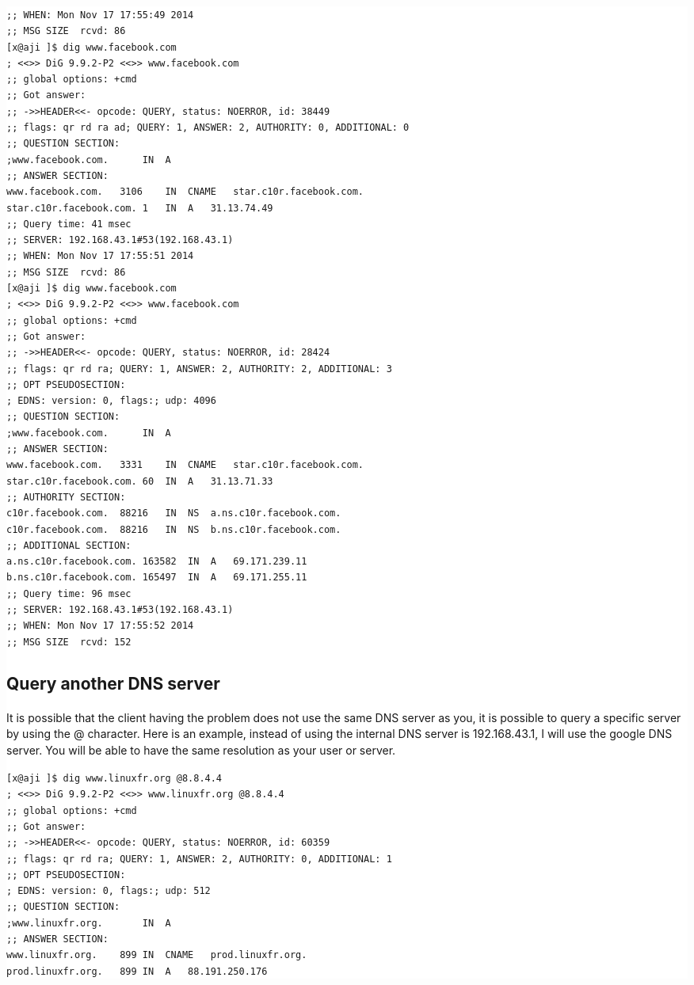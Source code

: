 ```
;; WHEN: Mon Nov 17 17:55:49 2014
;; MSG SIZE  rcvd: 86
[x@aji ]$ dig www.facebook.com
; <<>> DiG 9.9.2-P2 <<>> www.facebook.com
;; global options: +cmd
;; Got answer:
;; ->>HEADER<<- opcode: QUERY, status: NOERROR, id: 38449
;; flags: qr rd ra ad; QUERY: 1, ANSWER: 2, AUTHORITY: 0, ADDITIONAL: 0
;; QUESTION SECTION:
;www.facebook.com.      IN  A
;; ANSWER SECTION:
www.facebook.com.   3106    IN  CNAME   star.c10r.facebook.com.
star.c10r.facebook.com. 1   IN  A   31.13.74.49
;; Query time: 41 msec
;; SERVER: 192.168.43.1#53(192.168.43.1)
;; WHEN: Mon Nov 17 17:55:51 2014
;; MSG SIZE  rcvd: 86
[x@aji ]$ dig www.facebook.com
; <<>> DiG 9.9.2-P2 <<>> www.facebook.com
;; global options: +cmd
;; Got answer:
;; ->>HEADER<<- opcode: QUERY, status: NOERROR, id: 28424
;; flags: qr rd ra; QUERY: 1, ANSWER: 2, AUTHORITY: 2, ADDITIONAL: 3
;; OPT PSEUDOSECTION:
; EDNS: version: 0, flags:; udp: 4096
;; QUESTION SECTION:
;www.facebook.com.      IN  A
;; ANSWER SECTION:
www.facebook.com.   3331    IN  CNAME   star.c10r.facebook.com.
star.c10r.facebook.com. 60  IN  A   31.13.71.33
;; AUTHORITY SECTION:
c10r.facebook.com.  88216   IN  NS  a.ns.c10r.facebook.com.
c10r.facebook.com.  88216   IN  NS  b.ns.c10r.facebook.com.
;; ADDITIONAL SECTION:
a.ns.c10r.facebook.com. 163582  IN  A   69.171.239.11
b.ns.c10r.facebook.com. 165497  IN  A   69.171.255.11
;; Query time: 96 msec
;; SERVER: 192.168.43.1#53(192.168.43.1)
;; WHEN: Mon Nov 17 17:55:52 2014
;; MSG SIZE  rcvd: 152
``` 

## Query another DNS server


It is possible that the client having the problem does not use the same DNS server as you, it is possible to query a specific server by using the @ character. Here is an example, instead of using the internal DNS server is 192.168.43.1, I will use the google DNS server. You will be able to have the same resolution as your user or server.

```
[x@aji ]$ dig www.linuxfr.org @8.8.4.4 
; <<>> DiG 9.9.2-P2 <<>> www.linuxfr.org @8.8.4.4
;; global options: +cmd
;; Got answer:
;; ->>HEADER<<- opcode: QUERY, status: NOERROR, id: 60359
;; flags: qr rd ra; QUERY: 1, ANSWER: 2, AUTHORITY: 0, ADDITIONAL: 1
;; OPT PSEUDOSECTION:
; EDNS: version: 0, flags:; udp: 512
;; QUESTION SECTION:
;www.linuxfr.org.       IN  A
;; ANSWER SECTION:
www.linuxfr.org.    899 IN  CNAME   prod.linuxfr.org.
prod.linuxfr.org.   899 IN  A   88.191.250.176
```